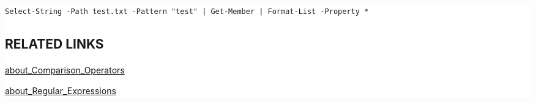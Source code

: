   `Select-String -Path test.txt -Pattern "test" | Get-Member | Format-List -Property *`

## RELATED LINKS

[about_Comparison_Operators](..\Microsoft.PowerShell.Core\About\about_Comparison_Operators.md)

[about_Regular_Expressions](..\Microsoft.PowerShell.Core\About\about_Regular_Expressions.md)



